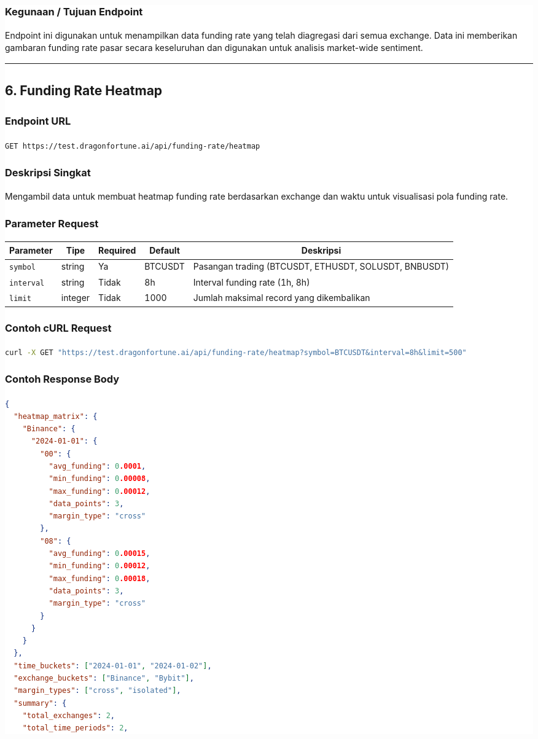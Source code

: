 ### Kegunaan / Tujuan Endpoint
Endpoint ini digunakan untuk menampilkan data funding rate yang telah diagregasi dari semua exchange. Data ini memberikan gambaran funding rate pasar secara keseluruhan dan digunakan untuk analisis market-wide sentiment.

---

## 6. Funding Rate Heatmap

### Endpoint URL
```
GET https://test.dragonfortune.ai/api/funding-rate/heatmap
```

### Deskripsi Singkat
Mengambil data untuk membuat heatmap funding rate berdasarkan exchange dan waktu untuk visualisasi pola funding rate.

### Parameter Request
| Parameter | Tipe | Required | Default | Deskripsi |
|-----------|------|----------|---------|-----------|
| `symbol` | string | Ya | BTCUSDT | Pasangan trading (BTCUSDT, ETHUSDT, SOLUSDT, BNBUSDT) |
| `interval` | string | Tidak | 8h | Interval funding rate (1h, 8h) |
| `limit` | integer | Tidak | 1000 | Jumlah maksimal record yang dikembalikan |

### Contoh cURL Request
```bash
curl -X GET "https://test.dragonfortune.ai/api/funding-rate/heatmap?symbol=BTCUSDT&interval=8h&limit=500"
```

### Contoh Response Body
```json
{
  "heatmap_matrix": {
    "Binance": {
      "2024-01-01": {
        "00": {
          "avg_funding": 0.0001,
          "min_funding": 0.00008,
          "max_funding": 0.00012,
          "data_points": 3,
          "margin_type": "cross"
        },
        "08": {
          "avg_funding": 0.00015,
          "min_funding": 0.00012,
          "max_funding": 0.00018,
          "data_points": 3,
          "margin_type": "cross"
        }
      }
    }
  },
  "time_buckets": ["2024-01-01", "2024-01-02"],
  "exchange_buckets": ["Binance", "Bybit"],
  "margin_types": ["cross", "isolated"],
  "summary": {
    "total_exchanges": 2,
    "total_time_periods": 2,
```